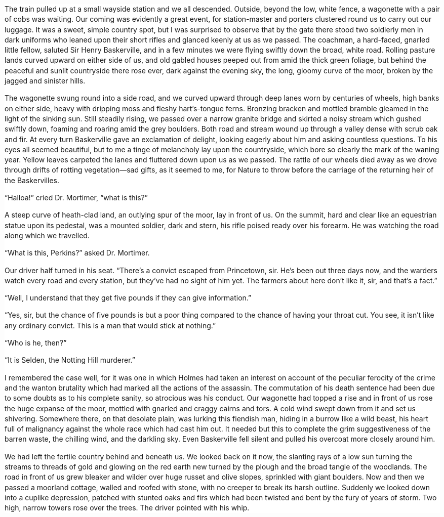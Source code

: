 The train pulled up at a small wayside station and we all descended. Outside, beyond the low, white fence, a wagonette with a pair of cobs was waiting. Our coming was evidently a great event, for station-master and porters clustered round us to carry out our luggage. It was a sweet, simple country spot, but I was surprised to observe that by the gate there stood two soldierly men in dark uniforms who leaned upon their short rifles and glanced keenly at us as we passed. The coachman, a hard-faced, gnarled little fellow, saluted Sir Henry Baskerville, and in a few minutes we were flying swiftly down the broad, white road. Rolling pasture lands curved upward on either side of us, and old gabled houses peeped out from amid the thick green foliage, but behind the peaceful and sunlit countryside there rose ever, dark against the evening sky, the long, gloomy curve of the moor, broken by the jagged and sinister hills.

The wagonette swung round into a side road, and we curved upward through deep lanes worn by centuries of wheels, high banks on either side, heavy with dripping moss and fleshy hart’s-tongue ferns. Bronzing bracken and mottled bramble gleamed in the light of the sinking sun. Still steadily rising, we passed over a narrow granite bridge and skirted a noisy stream which gushed swiftly down, foaming and roaring amid the grey boulders. Both road and stream wound up through a valley dense with scrub oak and fir. At every turn Baskerville gave an exclamation of delight, looking eagerly about him and asking countless questions. To his eyes all seemed beautiful, but to me a tinge of melancholy lay upon the countryside, which bore so clearly the mark of the waning year. Yellow leaves carpeted the lanes and fluttered down upon us as we passed. The rattle of our wheels died away as we drove through drifts of rotting vegetation—sad gifts, as it seemed to me, for Nature to throw before the carriage of the returning heir of the Baskervilles.

“Halloa!” cried Dr. Mortimer, “what is this?”

A steep curve of heath-clad land, an outlying spur of the moor, lay in front of us. On the summit, hard and clear like an equestrian statue upon its pedestal, was a mounted soldier, dark and stern, his rifle poised ready over his forearm. He was watching the road along which we travelled.

“What is this, Perkins?” asked Dr. Mortimer.

Our driver half turned in his seat. “There’s a convict escaped from Princetown, sir. He’s been out three days now, and the warders watch every road and every station, but they’ve had no sight of him yet. The farmers about here don’t like it, sir, and that’s a fact.”

“Well, I understand that they get five pounds if they can give information.”

“Yes, sir, but the chance of five pounds is but a poor thing compared to the chance of having your throat cut. You see, it isn’t like any ordinary convict. This is a man that would stick at nothing.”

“Who is he, then?”

“It is Selden, the Notting Hill murderer.”

I remembered the case well, for it was one in which Holmes had taken an interest on account of the peculiar ferocity of the crime and the wanton brutality which had marked all the actions of the assassin. The commutation of his death sentence had been due to some doubts as to his complete sanity, so atrocious was his conduct. Our wagonette had topped a rise and in front of us rose the huge expanse of the moor, mottled with gnarled and craggy cairns and tors. A cold wind swept down from it and set us shivering. Somewhere there, on that desolate plain, was lurking this fiendish man, hiding in a burrow like a wild beast, his heart full of malignancy against the whole race which had cast him out. It needed but this to complete the grim suggestiveness of the barren waste, the chilling wind, and the darkling sky. Even Baskerville fell silent and pulled his overcoat more closely around him.

We had left the fertile country behind and beneath us. We looked back on it now, the slanting rays of a low sun turning the streams to threads of gold and glowing on the red earth new turned by the plough and the broad tangle of the woodlands. The road in front of us grew bleaker and wilder over huge russet and olive slopes, sprinkled with giant boulders. Now and then we passed a moorland cottage, walled and roofed with stone, with no creeper to break its harsh outline. Suddenly we looked down into a cuplike depression, patched with stunted oaks and firs which had been twisted and bent by the fury of years of storm. Two high, narrow towers rose over the trees. The driver pointed with his whip.
